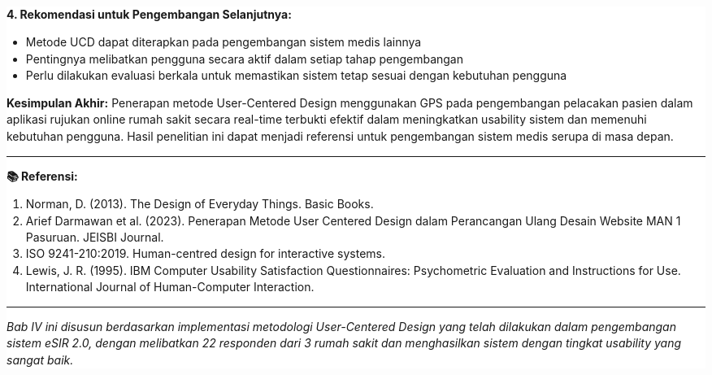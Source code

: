 **4. Rekomendasi untuk Pengembangan Selanjutnya:**
- Metode UCD dapat diterapkan pada pengembangan sistem medis lainnya
- Pentingnya melibatkan pengguna secara aktif dalam setiap tahap pengembangan
- Perlu dilakukan evaluasi berkala untuk memastikan sistem tetap sesuai dengan kebutuhan pengguna

**Kesimpulan Akhir:**
Penerapan metode User-Centered Design menggunakan GPS pada pengembangan pelacakan pasien dalam aplikasi rujukan online rumah sakit secara real-time terbukti efektif dalam meningkatkan usability sistem dan memenuhi kebutuhan pengguna. Hasil penelitian ini dapat menjadi referensi untuk pengembangan sistem medis serupa di masa depan.

---

**📚 Referensi:**
1. Norman, D. (2013). The Design of Everyday Things. Basic Books.
2. Arief Darmawan et al. (2023). Penerapan Metode User Centered Design dalam Perancangan Ulang Desain Website MAN 1 Pasuruan. JEISBI Journal.
3. ISO 9241-210:2019. Human-centred design for interactive systems.
4. Lewis, J. R. (1995). IBM Computer Usability Satisfaction Questionnaires: Psychometric Evaluation and Instructions for Use. International Journal of Human-Computer Interaction.

---

*Bab IV ini disusun berdasarkan implementasi metodologi User-Centered Design yang telah dilakukan dalam pengembangan sistem eSIR 2.0, dengan melibatkan 22 responden dari 3 rumah sakit dan menghasilkan sistem dengan tingkat usability yang sangat baik.*
